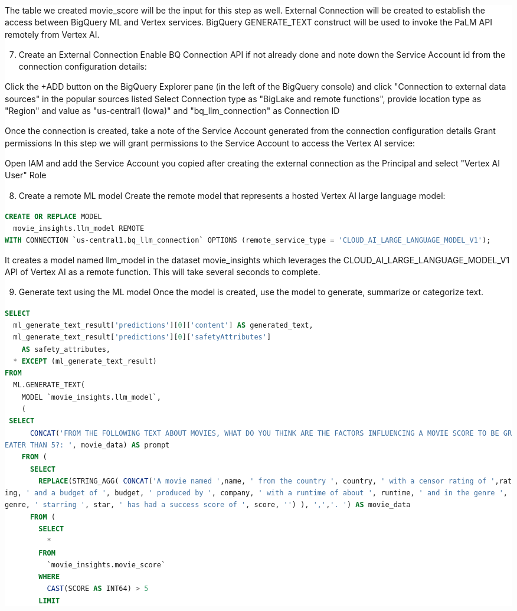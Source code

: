 The table we created movie_score will be the input for this step as well.
External Connection will be created to establish the access between BigQuery ML and Vertex services.
BigQuery GENERATE_TEXT construct will be used to invoke the PaLM API remotely from Vertex AI.


7. Create an External Connection
Enable BQ Connection API if not already done and note down the Service Account id from the connection configuration details:

Click the +ADD button on the BigQuery Explorer pane (in the left of the BigQuery console) and click "Connection to external data sources" in the popular sources listed
Select Connection type as "BigLake and remote functions", provide location type as "Region" and value as "us-central1 (Iowa)" and "bq_llm_connection" as Connection ID

Once the connection is created, take a note of the Service Account generated from the connection configuration details
Grant permissions
In this step we will grant permissions to the Service Account to access the Vertex AI service:

Open IAM and add the Service Account you copied after creating the external connection as the Principal and select "Vertex AI User" Role


8. Create a remote ML model
Create the remote model that represents a hosted Vertex AI large language model:

```sql
CREATE OR REPLACE MODEL
  movie_insights.llm_model REMOTE
WITH CONNECTION `us-central1.bq_llm_connection` OPTIONS (remote_service_type = 'CLOUD_AI_LARGE_LANGUAGE_MODEL_V1');

```
It creates a model named llm_model in the dataset movie_insights which leverages the CLOUD_AI_LARGE_LANGUAGE_MODEL_V1 API of Vertex AI as a remote function. This will take several seconds to complete.


9. Generate text using the ML model
Once the model is created, use the model to generate, summarize or categorize text.

```sql
SELECT
  ml_generate_text_result['predictions'][0]['content'] AS generated_text,
  ml_generate_text_result['predictions'][0]['safetyAttributes']
    AS safety_attributes,
  * EXCEPT (ml_generate_text_result)
FROM
  ML.GENERATE_TEXT(
    MODEL `movie_insights.llm_model`,
    (
 SELECT
      CONCAT('FROM THE FOLLOWING TEXT ABOUT MOVIES, WHAT DO YOU THINK ARE THE FACTORS INFLUENCING A MOVIE SCORE TO BE GREATER THAN 5?: ', movie_data) AS prompt
    FROM (
      SELECT
        REPLACE(STRING_AGG( CONCAT('A movie named ',name, ' from the country ', country, ' with a censor rating of ',rating, ' and a budget of ', budget, ' produced by ', company, ' with a runtime of about ', runtime, ' and in the genre ', genre, ' starring ', star, ' has had a success score of ', score, '') ), ',','. ') AS movie_data
      FROM (
        SELECT
          *
        FROM
          `movie_insights.movie_score`
        WHERE
          CAST(SCORE AS INT64) > 5
        LIMIT
```